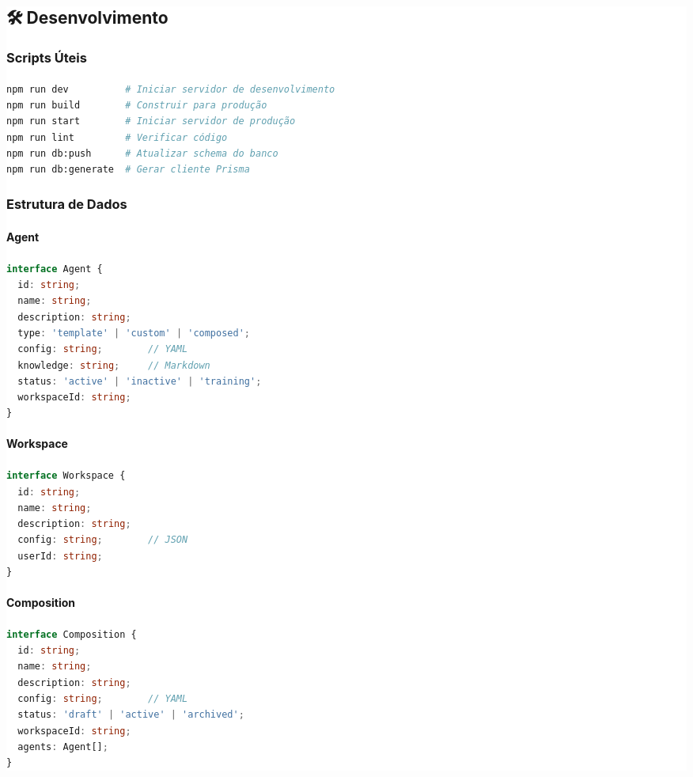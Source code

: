 ## 🛠️ Desenvolvimento

### Scripts Úteis
```bash
npm run dev          # Iniciar servidor de desenvolvimento
npm run build        # Construir para produção
npm run start        # Iniciar servidor de produção
npm run lint         # Verificar código
npm run db:push      # Atualizar schema do banco
npm run db:generate  # Gerar cliente Prisma
```

### Estrutura de Dados

#### Agent
```typescript
interface Agent {
  id: string;
  name: string;
  description: string;
  type: 'template' | 'custom' | 'composed';
  config: string;        // YAML
  knowledge: string;     // Markdown
  status: 'active' | 'inactive' | 'training';
  workspaceId: string;
}
```

#### Workspace
```typescript
interface Workspace {
  id: string;
  name: string;
  description: string;
  config: string;        // JSON
  userId: string;
}
```

#### Composition
```typescript
interface Composition {
  id: string;
  name: string;
  description: string;
  config: string;        // YAML
  status: 'draft' | 'active' | 'archived';
  workspaceId: string;
  agents: Agent[];
}
```
